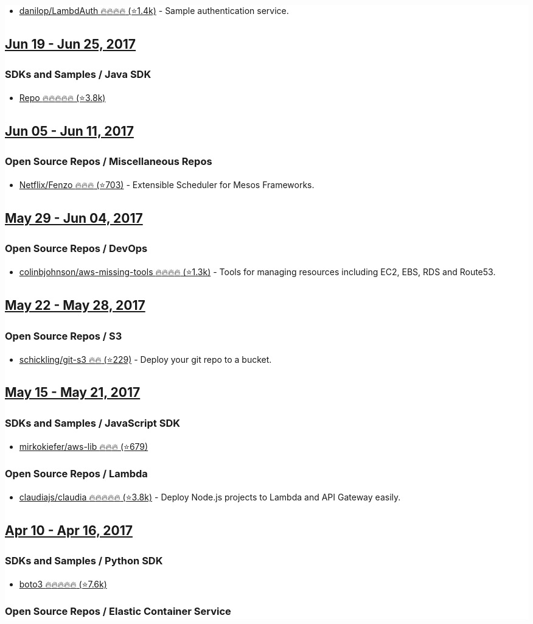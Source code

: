 *   [danilop/LambdAuth :fire::fire::fire::fire: (⭐1.4k)](https://github.com/danilop/LambdAuth) - Sample authentication service.

## [Jun 19 - Jun 25, 2017](/content/2017/25/README.md)

### SDKs and Samples / Java SDK

*   [Repo :fire::fire::fire::fire::fire: (⭐3.8k)](https://github.com/aws/aws-sdk-java)

## [Jun 05 - Jun 11, 2017](/content/2017/23/README.md)

### Open Source Repos / Miscellaneous Repos

*   [Netflix/Fenzo :fire::fire::fire: (⭐703)](https://github.com/Netflix/Fenzo) - Extensible Scheduler for Mesos Frameworks.

## [May 29 - Jun 04, 2017](/content/2017/22/README.md)

### Open Source Repos / DevOps

*   [colinbjohnson/aws-missing-tools :fire::fire::fire::fire: (⭐1.3k)](https://github.com/colinbjohnson/aws-missing-tools) - Tools for managing resources including EC2, EBS, RDS and Route53.

## [May 22 - May 28, 2017](/content/2017/21/README.md)

### Open Source Repos / S3

*   [schickling/git-s3 :fire::fire: (⭐229)](https://github.com/schickling/git-s3) - Deploy your git repo to a bucket.

## [May 15 - May 21, 2017](/content/2017/20/README.md)

### SDKs and Samples / JavaScript SDK

*   [mirkokiefer/aws-lib :fire::fire::fire: (⭐679)](https://github.com/mirkokiefer/aws-lib)

### Open Source Repos / Lambda

*   [claudiajs/claudia :fire::fire::fire::fire::fire: (⭐3.8k)](https://github.com/claudiajs/claudia) - Deploy Node.js projects to Lambda and API Gateway easily.

## [Apr 10 - Apr 16, 2017](/content/2017/15/README.md)

### SDKs and Samples / Python SDK

*   [boto3 :fire::fire::fire::fire::fire: (⭐7.6k)](https://github.com/boto/boto3)

### Open Source Repos / Elastic Container Service
